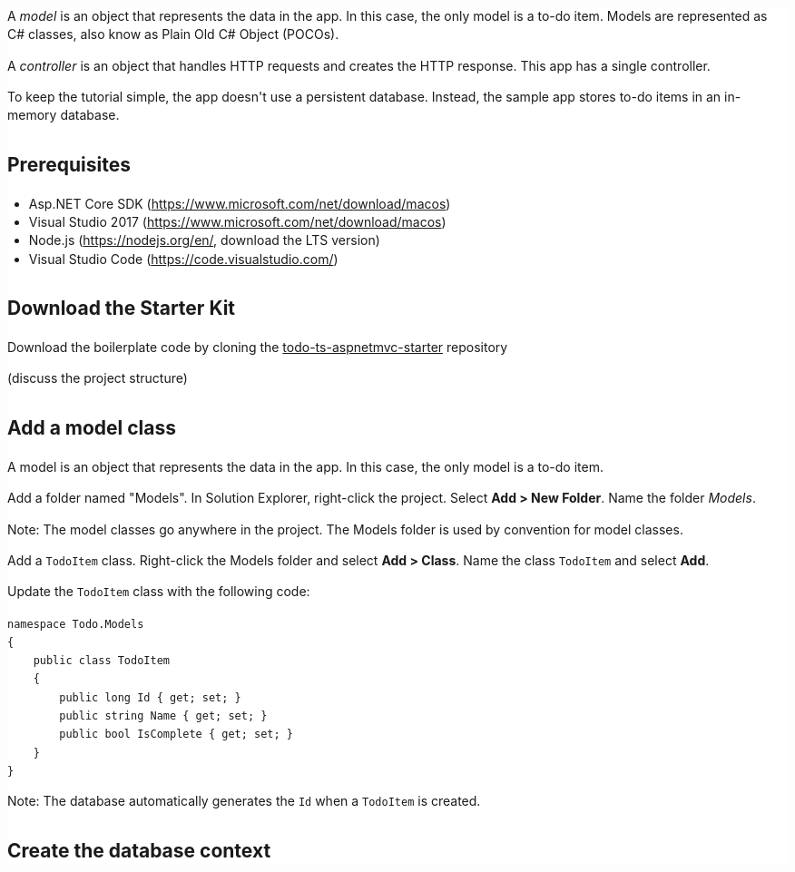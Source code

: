 A *model* is an object that represents the data in the app. In this case, the only model is a to-do item. Models are represented as C# classes, also know as Plain Old C# Object (POCOs).

A *controller* is an object that handles HTTP requests and creates the HTTP response. This app has a single controller.

To keep the tutorial simple, the app doesn't use a persistent database. Instead, the sample app stores to-do items in an in-memory database.

## Prerequisites

* Asp.NET Core SDK (https://www.microsoft.com/net/download/macos)
* Visual Studio 2017 (https://www.microsoft.com/net/download/macos)
* Node.js (https://nodejs.org/en/, download the LTS version)
* Visual Studio Code (https://code.visualstudio.com/)

## Download the Starter Kit

Download the boilerplate code by cloning the [todo-ts-aspnetmvc-starter](https://github.com/sidroopdaska/todo-ts-aspnetmvc-starter) repository 

(discuss the project structure)

## Add a model class

A model is an object that represents the data in the app. In this case, the only model is a to-do item.

Add a folder named "Models". In Solution Explorer, right-click the project. Select **Add > New Folder**. Name the folder *Models*.

Note: The model classes go anywhere in the project. The Models folder is used by convention for model classes.

Add a ```TodoItem``` class. Right-click the Models folder and select **Add > Class**. Name the class ```TodoItem``` and select **Add**.

Update the ```TodoItem``` class with the following code:

```
namespace Todo.Models
{
    public class TodoItem
    {
        public long Id { get; set; }
        public string Name { get; set; }
        public bool IsComplete { get; set; }
    }
}
```

Note: The database automatically generates the ```Id``` when a ```TodoItem``` is created.

## Create the database context
 